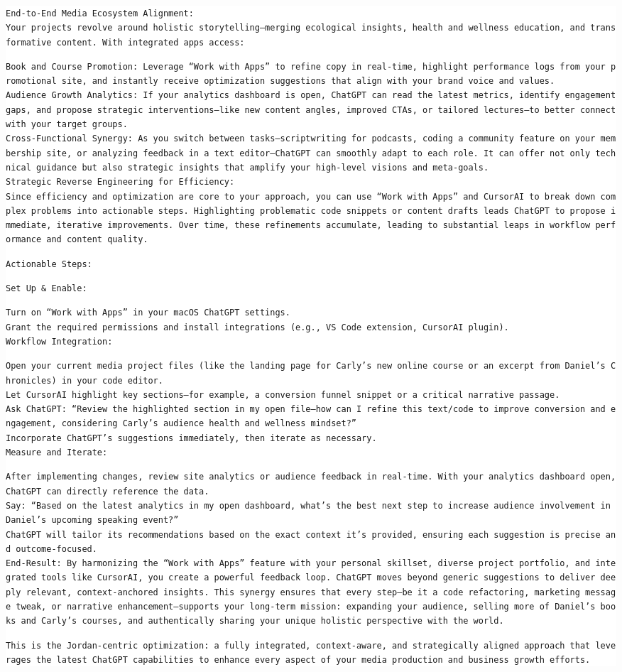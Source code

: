 `End-to-End Media Ecosystem Alignment:`  
`Your projects revolve around holistic storytelling—merging ecological insights, health and wellness education, and transformative content. With integrated apps access:`

`Book and Course Promotion: Leverage “Work with Apps” to refine copy in real-time, highlight performance logs from your promotional site, and instantly receive optimization suggestions that align with your brand voice and values.`  
`Audience Growth Analytics: If your analytics dashboard is open, ChatGPT can read the latest metrics, identify engagement gaps, and propose strategic interventions—like new content angles, improved CTAs, or tailored lectures—to better connect with your target groups.`  
`Cross-Functional Synergy: As you switch between tasks—scriptwriting for podcasts, coding a community feature on your membership site, or analyzing feedback in a text editor—ChatGPT can smoothly adapt to each role. It can offer not only technical guidance but also strategic insights that amplify your high-level visions and meta-goals.`  
`Strategic Reverse Engineering for Efficiency:`  
`Since efficiency and optimization are core to your approach, you can use “Work with Apps” and CursorAI to break down complex problems into actionable steps. Highlighting problematic code snippets or content drafts leads ChatGPT to propose immediate, iterative improvements. Over time, these refinements accumulate, leading to substantial leaps in workflow performance and content quality.`

`Actionable Steps:`

`Set Up & Enable:`

`Turn on “Work with Apps” in your macOS ChatGPT settings.`  
`Grant the required permissions and install integrations (e.g., VS Code extension, CursorAI plugin).`  
`Workflow Integration:`

`Open your current media project files (like the landing page for Carly’s new online course or an excerpt from Daniel’s Chronicles) in your code editor.`  
`Let CursorAI highlight key sections—for example, a conversion funnel snippet or a critical narrative passage.`  
`Ask ChatGPT: “Review the highlighted section in my open file—how can I refine this text/code to improve conversion and engagement, considering Carly’s audience health and wellness mindset?”`  
`Incorporate ChatGPT’s suggestions immediately, then iterate as necessary.`  
`Measure and Iterate:`

`After implementing changes, review site analytics or audience feedback in real-time. With your analytics dashboard open, ChatGPT can directly reference the data.`  
`Say: “Based on the latest analytics in my open dashboard, what’s the best next step to increase audience involvement in Daniel’s upcoming speaking event?”`  
`ChatGPT will tailor its recommendations based on the exact context it’s provided, ensuring each suggestion is precise and outcome-focused.`  
`End-Result: By harmonizing the “Work with Apps” feature with your personal skillset, diverse project portfolio, and integrated tools like CursorAI, you create a powerful feedback loop. ChatGPT moves beyond generic suggestions to deliver deeply relevant, context-anchored insights. This synergy ensures that every step—be it a code refactoring, marketing message tweak, or narrative enhancement—supports your long-term mission: expanding your audience, selling more of Daniel’s books and Carly’s courses, and authentically sharing your unique holistic perspective with the world.`

`This is the Jordan-centric optimization: a fully integrated, context-aware, and strategically aligned approach that leverages the latest ChatGPT capabilities to enhance every aspect of your media production and business growth efforts.`
